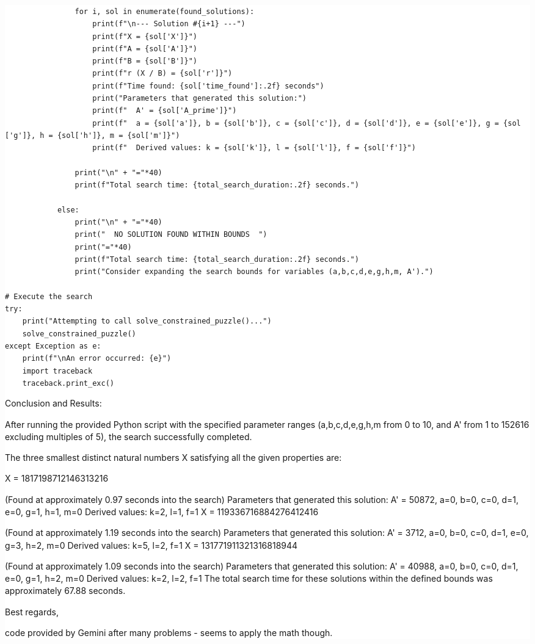                     for i, sol in enumerate(found_solutions):
                        print(f"\n--- Solution #{i+1} ---")
                        print(f"X = {sol['X']}")
                        print(f"A = {sol['A']}")
                        print(f"B = {sol['B']}")
                        print(f"r (X / B) = {sol['r']}")
                        print(f"Time found: {sol['time_found']:.2f} seconds")
                        print("Parameters that generated this solution:")
                        print(f"  A' = {sol['A_prime']}")
                        print(f"  a = {sol['a']}, b = {sol['b']}, c = {sol['c']}, d = {sol['d']}, e = {sol['e']}, g = {sol['g']}, h = {sol['h']}, m = {sol['m']}")
                        print(f"  Derived values: k = {sol['k']}, l = {sol['l']}, f = {sol['f']}")
                       
                    print("\n" + "="*40)
                    print(f"Total search time: {total_search_duration:.2f} seconds.")
    
                else:
                    print("\n" + "="*40)
                    print("  NO SOLUTION FOUND WITHIN BOUNDS  ")
                    print("="*40)
                    print(f"Total search time: {total_search_duration:.2f} seconds.")
                    print("Consider expanding the search bounds for variables (a,b,c,d,e,g,h,m, A').")
    
    # Execute the search
    try:
        print("Attempting to call solve_constrained_puzzle()...")
        solve_constrained_puzzle()
    except Exception as e:
        print(f"\nAn error occurred: {e}")
        import traceback
        traceback.print_exc()

Conclusion and Results:

After running the provided Python script with the specified parameter ranges (a,b,c,d,e,g,h,m from 0 to 10, and A' from 1 to 152616 excluding multiples of 5), 
the search successfully completed.

The three smallest distinct natural numbers X satisfying all the given properties are:

X = 1817198712146313216

(Found at approximately 0.97 seconds into the search)
Parameters that generated this solution: A' = 50872, a=0, b=0, c=0, d=1, e=0, g=1, h=1, m=0
Derived values: k=2, l=1, f=1
X = 119336716884276412416

(Found at approximately 1.19 seconds into the search)
Parameters that generated this solution: A' = 3712, a=0, b=0, c=0, d=1, e=0, g=3, h=2, m=0
Derived values: k=5, l=2, f=1
X = 131771911321316818944

(Found at approximately 1.09 seconds into the search)
Parameters that generated this solution: A' = 40988, a=0, b=0, c=0, d=1, e=0, g=1, h=2, m=0
Derived values: k=2, l=2, f=1
The total search time for these solutions within the defined bounds was approximately 67.88 seconds.

Best regards,

code provided by Gemini after many problems - seems to apply the math though.
